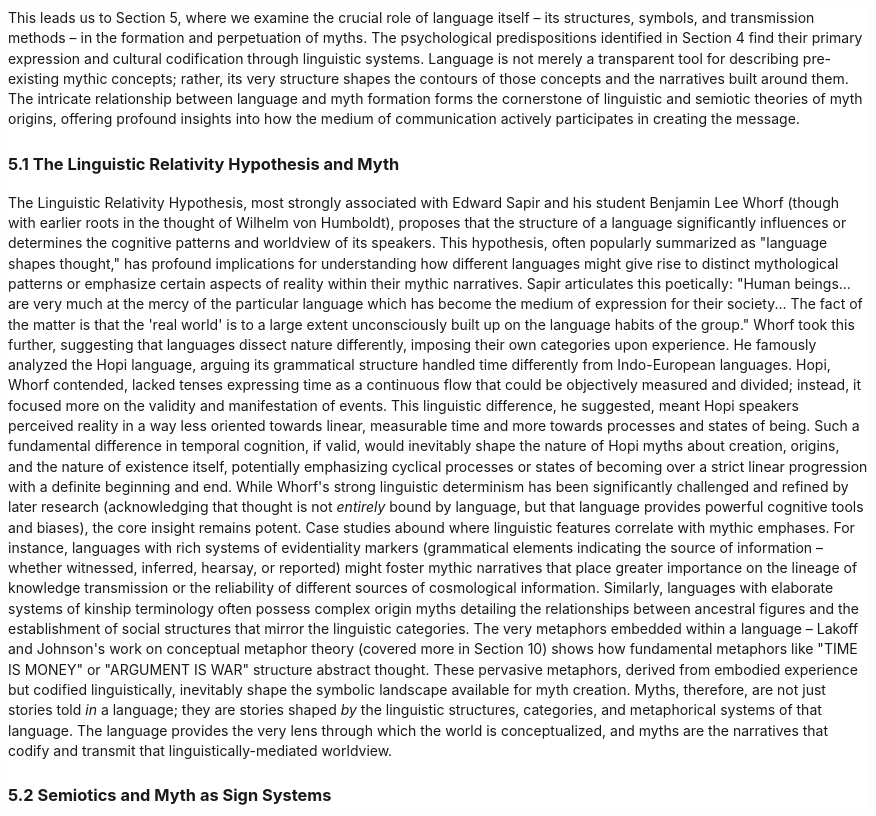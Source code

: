 This leads us to Section 5, where we examine the crucial role of language itself – its structures, symbols, and transmission methods – in the formation and perpetuation of myths. The psychological predispositions identified in Section 4 find their primary expression and cultural codification through linguistic systems. Language is not merely a transparent tool for describing pre-existing mythic concepts; rather, its very structure shapes the contours of those concepts and the narratives built around them. The intricate relationship between language and myth formation forms the cornerstone of linguistic and semiotic theories of myth origins, offering profound insights into how the medium of communication actively participates in creating the message.

### 5.1 The Linguistic Relativity Hypothesis and Myth

The Linguistic Relativity Hypothesis, most strongly associated with Edward Sapir and his student Benjamin Lee Whorf (though with earlier roots in the thought of Wilhelm von Humboldt), proposes that the structure of a language significantly influences or determines the cognitive patterns and worldview of its speakers. This hypothesis, often popularly summarized as "language shapes thought," has profound implications for understanding how different languages might give rise to distinct mythological patterns or emphasize certain aspects of reality within their mythic narratives. Sapir articulates this poetically: "Human beings... are very much at the mercy of the particular language which has become the medium of expression for their society... The fact of the matter is that the 'real world' is to a large extent unconsciously built up on the language habits of the group." Whorf took this further, suggesting that languages dissect nature differently, imposing their own categories upon experience. He famously analyzed the Hopi language, arguing its grammatical structure handled time differently from Indo-European languages. Hopi, Whorf contended, lacked tenses expressing time as a continuous flow that could be objectively measured and divided; instead, it focused more on the validity and manifestation of events. This linguistic difference, he suggested, meant Hopi speakers perceived reality in a way less oriented towards linear, measurable time and more towards processes and states of being. Such a fundamental difference in temporal cognition, if valid, would inevitably shape the nature of Hopi myths about creation, origins, and the nature of existence itself, potentially emphasizing cyclical processes or states of becoming over a strict linear progression with a definite beginning and end. While Whorf's strong linguistic determinism has been significantly challenged and refined by later research (acknowledging that thought is not *entirely* bound by language, but that language provides powerful cognitive tools and biases), the core insight remains potent. Case studies abound where linguistic features correlate with mythic emphases. For instance, languages with rich systems of evidentiality markers (grammatical elements indicating the source of information – whether witnessed, inferred, hearsay, or reported) might foster mythic narratives that place greater importance on the lineage of knowledge transmission or the reliability of different sources of cosmological information. Similarly, languages with elaborate systems of kinship terminology often possess complex origin myths detailing the relationships between ancestral figures and the establishment of social structures that mirror the linguistic categories. The very metaphors embedded within a language – Lakoff and Johnson's work on conceptual metaphor theory (covered more in Section 10) shows how fundamental metaphors like "TIME IS MONEY" or "ARGUMENT IS WAR" structure abstract thought. These pervasive metaphors, derived from embodied experience but codified linguistically, inevitably shape the symbolic landscape available for myth creation. Myths, therefore, are not just stories told *in* a language; they are stories shaped *by* the linguistic structures, categories, and metaphorical systems of that language. The language provides the very lens through which the world is conceptualized, and myths are the narratives that codify and transmit that linguistically-mediated worldview.

### 5.2 Semiotics and Myth as Sign Systems
